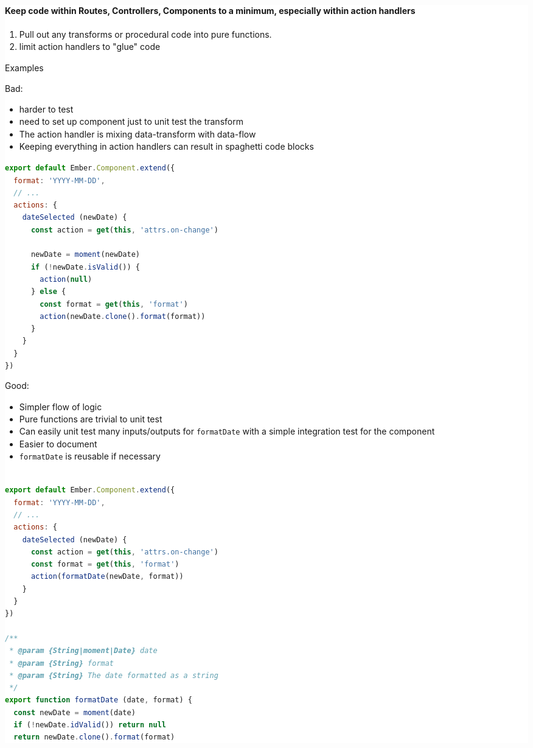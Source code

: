 #### Keep code within Routes, Controllers, Components to a minimum, especially within action handlers

1. Pull out any transforms or procedural code into pure functions.
2. limit action handlers to "glue" code

Examples

Bad:

- harder to test
- need to set up component just to unit test the transform
- The action handler is mixing data-transform with data-flow
- Keeping everything in action handlers can result in spaghetti code blocks

```javascript
export default Ember.Component.extend({
  format: 'YYYY-MM-DD',
  // ...
  actions: {
    dateSelected (newDate) {
      const action = get(this, 'attrs.on-change')

      newDate = moment(newDate)
      if (!newDate.isValid()) {
        action(null)
      } else {
        const format = get(this, 'format')
        action(newDate.clone().format(format))
      }
    }
  }
})
```

Good:

- Simpler flow of logic
- Pure functions are trivial to unit test
- Can easily unit test many inputs/outputs for `formatDate` with a simple integration test for the component
- Easier to document
- `formatDate` is reusable if necessary

```javascript

export default Ember.Component.extend({
  format: 'YYYY-MM-DD',
  // ...
  actions: {
    dateSelected (newDate) {
      const action = get(this, 'attrs.on-change')
      const format = get(this, 'format')
      action(formatDate(newDate, format))
    }
  }
})

/**
 * @param {String|moment|Date} date
 * @param {String} format
 * @param {String} The date formatted as a string
 */
export function formatDate (date, format) {
  const newDate = moment(date)
  if (!newDate.idValid()) return null
  return newDate.clone().format(format)
```